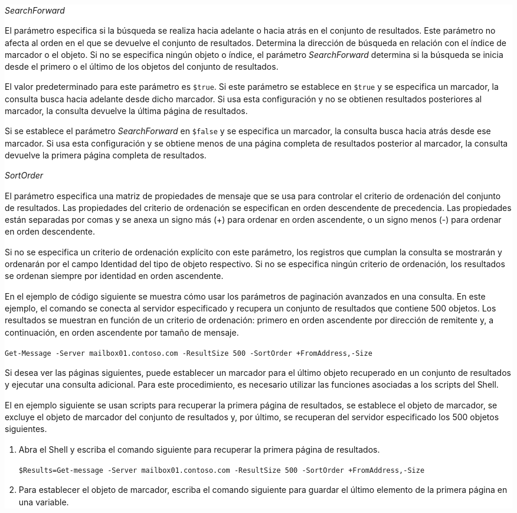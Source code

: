 </tr>
<tr class="even">
<td><p><em>SearchForward</em></p></td>
<td><p>El parámetro especifica si la búsqueda se realiza hacia adelante o hacia atrás en el conjunto de resultados. Este parámetro no afecta al orden en el que se devuelve el conjunto de resultados. Determina la dirección de búsqueda en relación con el índice de marcador o el objeto. Si no se especifica ningún objeto o índice, el parámetro <em>SearchForward</em> determina si la búsqueda se inicia desde el primero o el último de los objetos del conjunto de resultados.</p>
<p>El valor predeterminado para este parámetro es <code>$true</code>. Si este parámetro se establece en <code>$true</code> y se especifica un marcador, la consulta busca hacia adelante desde dicho marcador. Si usa esta configuración y no se obtienen resultados posteriores al marcador, la consulta devuelve la última página de resultados.</p>
<p>Si se establece el parámetro <em>SearchForward</em> en <code>$false</code> y se especifica un marcador, la consulta busca hacia atrás desde ese marcador. Si usa esta configuración y se obtiene menos de una página completa de resultados posterior al marcador, la consulta devuelve la primera página completa de resultados.</p></td>
</tr>
<tr class="odd">
<td><p><em>SortOrder</em></p></td>
<td><p>El parámetro especifica una matriz de propiedades de mensaje que se usa para controlar el criterio de ordenación del conjunto de resultados. Las propiedades del criterio de ordenación se especifican en orden descendente de precedencia. Las propiedades están separadas por comas y se anexa un signo más (+) para ordenar en orden ascendente, o un signo menos (-) para ordenar en orden descendente.</p>
<p>Si no se especifica un criterio de ordenación explícito con este parámetro, los registros que cumplan la consulta se mostrarán y ordenarán por el campo Identidad del tipo de objeto respectivo. Si no se especifica ningún criterio de ordenación, los resultados se ordenan siempre por identidad en orden ascendente.</p></td>
</tr>
</tbody>
</table>


En el ejemplo de código siguiente se muestra cómo usar los parámetros de paginación avanzados en una consulta. En este ejemplo, el comando se conecta al servidor especificado y recupera un conjunto de resultados que contiene 500 objetos. Los resultados se muestran en función de un criterio de ordenación: primero en orden ascendente por dirección de remitente y, a continuación, en orden ascendente por tamaño de mensaje.

`Get-Message -Server mailbox01.contoso.com -ResultSize 500 -SortOrder +FromAddress,-Size`

Si desea ver las páginas siguientes, puede establecer un marcador para el último objeto recuperado en un conjunto de resultados y ejecutar una consulta adicional. Para este procedimiento, es necesario utilizar las funciones asociadas a los scripts del Shell.

El en ejemplo siguiente se usan scripts para recuperar la primera página de resultados, se establece el objeto de marcador, se excluye el objeto de marcador del conjunto de resultados y, por último, se recuperan del servidor especificado los 500 objetos siguientes.

1.  Abra el Shell y escriba el comando siguiente para recuperar la primera página de resultados.
    
        $Results=Get-message -Server mailbox01.contoso.com -ResultSize 500 -SortOrder +FromAddress,-Size

2.  Para establecer el objeto de marcador, escriba el comando siguiente para guardar el último elemento de la primera página en una variable.
    